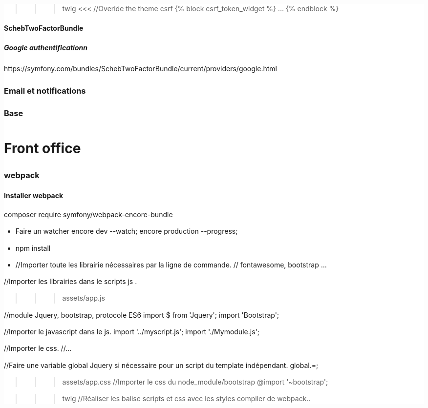 >>> twig <<<
//Overide the theme csrf
{% block csrf_token_widget %} ... {% endblock %}

#### SchebTwoFactorBundle
##### Google authentificationn
https://symfony.com/bundles/SchebTwoFactorBundle/current/providers/google.html



### Email et notifications

### Base


# Front office

### webpack

#### Installer webpack
composer require symfony/webpack-encore-bundle

- Faire un watcher
 encore dev --watch;
 encore production --progress;

- npm install

- //Importer toute les librairie nécessaires par la ligne de commande.
// fontawesome, bootstrap ...

//Importer les librairies dans le scripts js .
>>>assets/app.js

//module Jquery, bootstrap, protocole ES6 
import $ from 'Jquery';
import 'Bootstrap';

//Importer le javascript dans le js.
import  '../myscript.js';
import './Mymodule.js';

//Importer le css.
//...

//Faire une variable global Jquery si nécessaire pour un script du template indépendant.
global.$=$;

>>>assets/app.css
//Importer le css du node_module/bootstrap
@import '~bootstrap';

>>> twig
//Réaliser les balise scripts et css avec les styles compiler de webpack..
<link rel="stylesheet" src="{{asset ('public/bundle/app.js')}}"
